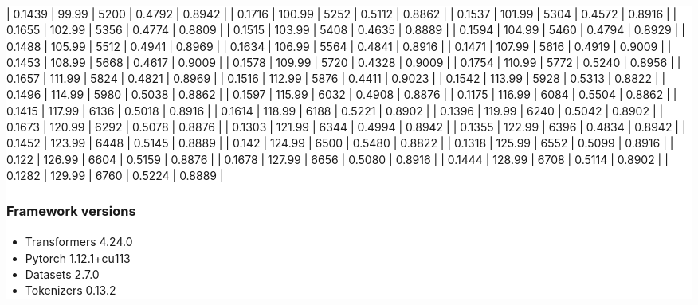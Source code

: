 | 0.1439        | 99.99  | 5200 | 0.4792          | 0.8942   |
| 0.1716        | 100.99 | 5252 | 0.5112          | 0.8862   |
| 0.1537        | 101.99 | 5304 | 0.4572          | 0.8916   |
| 0.1655        | 102.99 | 5356 | 0.4774          | 0.8809   |
| 0.1515        | 103.99 | 5408 | 0.4635          | 0.8889   |
| 0.1594        | 104.99 | 5460 | 0.4794          | 0.8929   |
| 0.1488        | 105.99 | 5512 | 0.4941          | 0.8969   |
| 0.1634        | 106.99 | 5564 | 0.4841          | 0.8916   |
| 0.1471        | 107.99 | 5616 | 0.4919          | 0.9009   |
| 0.1453        | 108.99 | 5668 | 0.4617          | 0.9009   |
| 0.1578        | 109.99 | 5720 | 0.4328          | 0.9009   |
| 0.1754        | 110.99 | 5772 | 0.5240          | 0.8956   |
| 0.1657        | 111.99 | 5824 | 0.4821          | 0.8969   |
| 0.1516        | 112.99 | 5876 | 0.4411          | 0.9023   |
| 0.1542        | 113.99 | 5928 | 0.5313          | 0.8822   |
| 0.1496        | 114.99 | 5980 | 0.5038          | 0.8862   |
| 0.1597        | 115.99 | 6032 | 0.4908          | 0.8876   |
| 0.1175        | 116.99 | 6084 | 0.5504          | 0.8862   |
| 0.1415        | 117.99 | 6136 | 0.5018          | 0.8916   |
| 0.1614        | 118.99 | 6188 | 0.5221          | 0.8902   |
| 0.1396        | 119.99 | 6240 | 0.5042          | 0.8902   |
| 0.1673        | 120.99 | 6292 | 0.5078          | 0.8876   |
| 0.1303        | 121.99 | 6344 | 0.4994          | 0.8942   |
| 0.1355        | 122.99 | 6396 | 0.4834          | 0.8942   |
| 0.1452        | 123.99 | 6448 | 0.5145          | 0.8889   |
| 0.142         | 124.99 | 6500 | 0.5480          | 0.8822   |
| 0.1318        | 125.99 | 6552 | 0.5099          | 0.8916   |
| 0.122         | 126.99 | 6604 | 0.5159          | 0.8876   |
| 0.1678        | 127.99 | 6656 | 0.5080          | 0.8916   |
| 0.1444        | 128.99 | 6708 | 0.5114          | 0.8902   |
| 0.1282        | 129.99 | 6760 | 0.5224          | 0.8889   |


### Framework versions

- Transformers 4.24.0
- Pytorch 1.12.1+cu113
- Datasets 2.7.0
- Tokenizers 0.13.2
